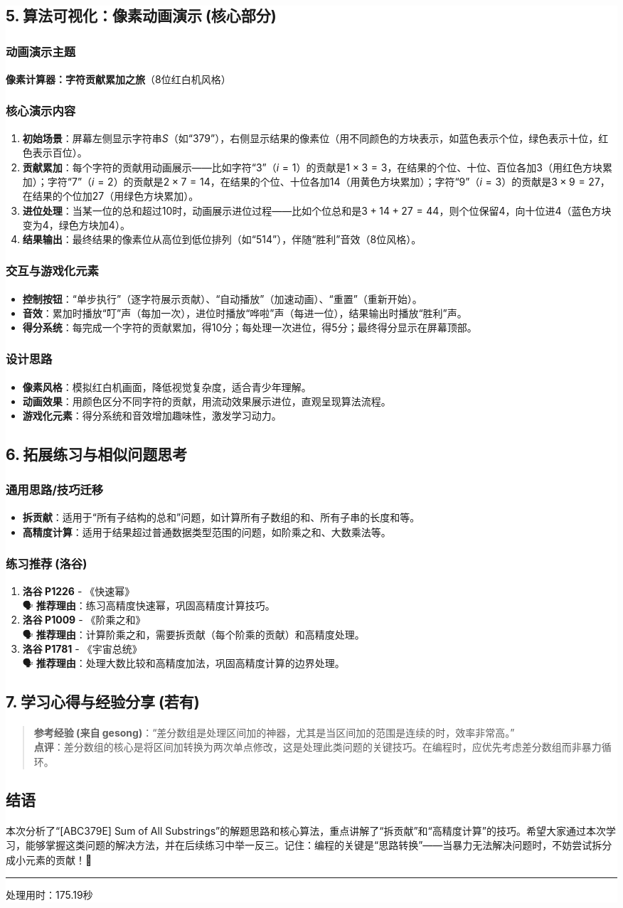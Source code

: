 
## 5. 算法可视化：像素动画演示 (核心部分)

### 动画演示主题
**像素计算器：字符贡献累加之旅**（8位红白机风格）

### 核心演示内容
1. **初始场景**：屏幕左侧显示字符串$S$（如“379”），右侧显示结果的像素位（用不同颜色的方块表示，如蓝色表示个位，绿色表示十位，红色表示百位）。  
2. **贡献累加**：每个字符的贡献用动画展示——比如字符“3”（$i=1$）的贡献是$1\times3=3$，在结果的个位、十位、百位各加3（用红色方块累加）；字符“7”（$i=2$）的贡献是$2\times7=14$，在结果的个位、十位各加14（用黄色方块累加）；字符“9”（$i=3$）的贡献是$3\times9=27$，在结果的个位加27（用绿色方块累加）。  
3. **进位处理**：当某一位的总和超过10时，动画展示进位过程——比如个位总和是$3+14+27=44$，则个位保留4，向十位进4（蓝色方块变为4，绿色方块加4）。  
4. **结果输出**：最终结果的像素位从高位到低位排列（如“514”），伴随“胜利”音效（8位风格）。

### 交互与游戏化元素
- **控制按钮**：“单步执行”（逐字符展示贡献）、“自动播放”（加速动画）、“重置”（重新开始）。  
- **音效**：累加时播放“叮”声（每加一次），进位时播放“哗啦”声（每进一位），结果输出时播放“胜利”声。  
- **得分系统**：每完成一个字符的贡献累加，得10分；每处理一次进位，得5分；最终得分显示在屏幕顶部。

### 设计思路
- **像素风格**：模拟红白机画面，降低视觉复杂度，适合青少年理解。  
- **动画效果**：用颜色区分不同字符的贡献，用流动效果展示进位，直观呈现算法流程。  
- **游戏化元素**：得分系统和音效增加趣味性，激发学习动力。


## 6. 拓展练习与相似问题思考

### 通用思路/技巧迁移
- **拆贡献**：适用于“所有子结构的总和”问题，如计算所有子数组的和、所有子串的长度和等。  
- **高精度计算**：适用于结果超过普通数据类型范围的问题，如阶乘之和、大数乘法等。

### 练习推荐 (洛谷)
1. **洛谷 P1226** - 《快速幂》  
   🗣️ **推荐理由**：练习高精度快速幂，巩固高精度计算技巧。  
2. **洛谷 P1009** - 《阶乘之和》  
   🗣️ **推荐理由**：计算阶乘之和，需要拆贡献（每个阶乘的贡献）和高精度处理。  
3. **洛谷 P1781** - 《宇宙总统》  
   🗣️ **推荐理由**：处理大数比较和高精度加法，巩固高精度计算的边界处理。


## 7. 学习心得与经验分享 (若有)
> **参考经验 (来自 gesong)**：“差分数组是处理区间加的神器，尤其是当区间加的范围是连续的时，效率非常高。”  
> **点评**：差分数组的核心是将区间加转换为两次单点修改，这是处理此类问题的关键技巧。在编程时，应优先考虑差分数组而非暴力循环。


## 结语
本次分析了“[ABC379E] Sum of All Substrings”的解题思路和核心算法，重点讲解了“拆贡献”和“高精度计算”的技巧。希望大家通过本次学习，能够掌握这类问题的解决方法，并在后续练习中举一反三。记住：编程的关键是“思路转换”——当暴力无法解决问题时，不妨尝试拆分成小元素的贡献！💪

---
处理用时：175.19秒